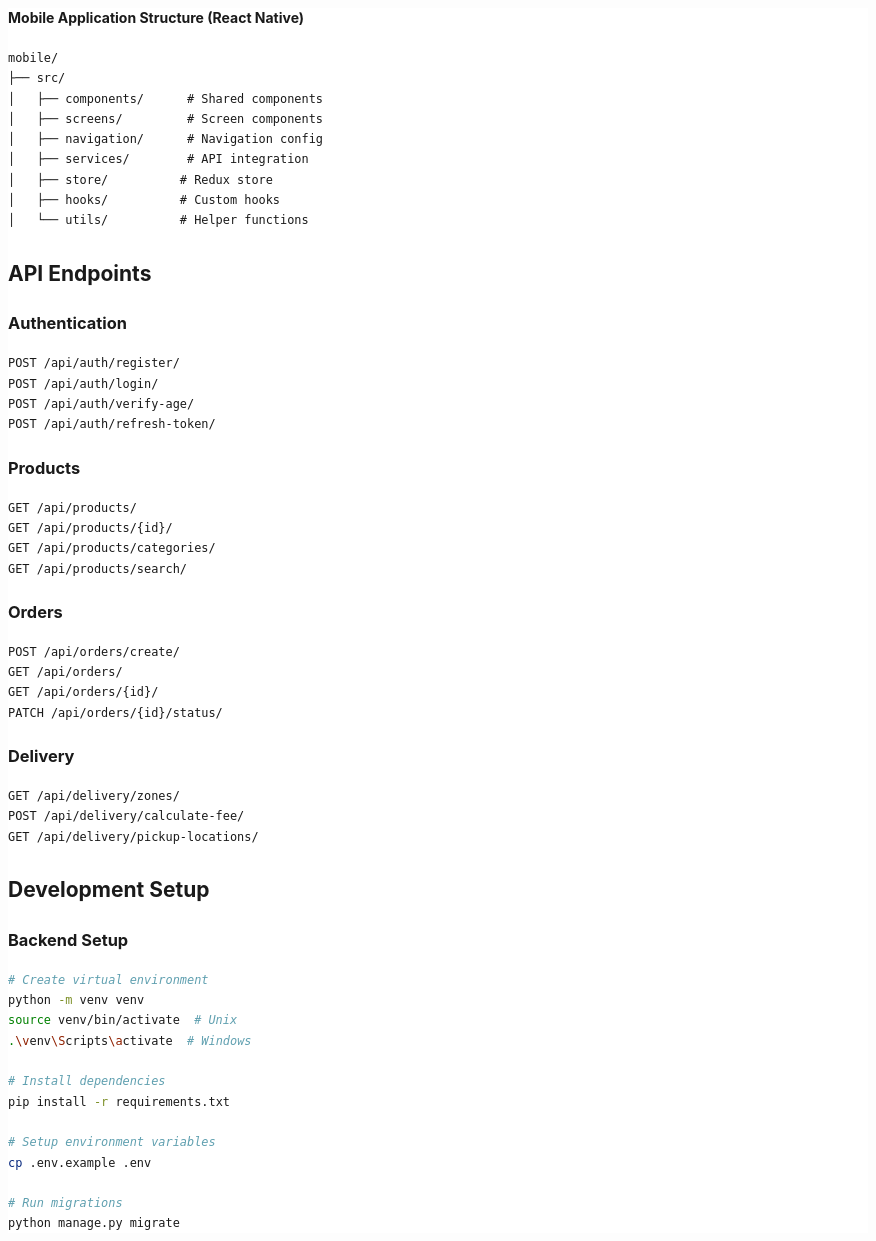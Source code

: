 #### Mobile Application Structure (React Native)
```
mobile/
├── src/
│   ├── components/      # Shared components
│   ├── screens/         # Screen components
│   ├── navigation/      # Navigation config
│   ├── services/        # API integration
│   ├── store/          # Redux store
│   ├── hooks/          # Custom hooks
│   └── utils/          # Helper functions
```

## API Endpoints

### Authentication
```
POST /api/auth/register/
POST /api/auth/login/
POST /api/auth/verify-age/
POST /api/auth/refresh-token/
```

### Products
```
GET /api/products/
GET /api/products/{id}/
GET /api/products/categories/
GET /api/products/search/
```

### Orders
```
POST /api/orders/create/
GET /api/orders/
GET /api/orders/{id}/
PATCH /api/orders/{id}/status/
```

### Delivery
```
GET /api/delivery/zones/
POST /api/delivery/calculate-fee/
GET /api/delivery/pickup-locations/
```

## Development Setup

### Backend Setup
```bash
# Create virtual environment
python -m venv venv
source venv/bin/activate  # Unix
.\venv\Scripts\activate  # Windows

# Install dependencies
pip install -r requirements.txt

# Setup environment variables
cp .env.example .env

# Run migrations
python manage.py migrate
```